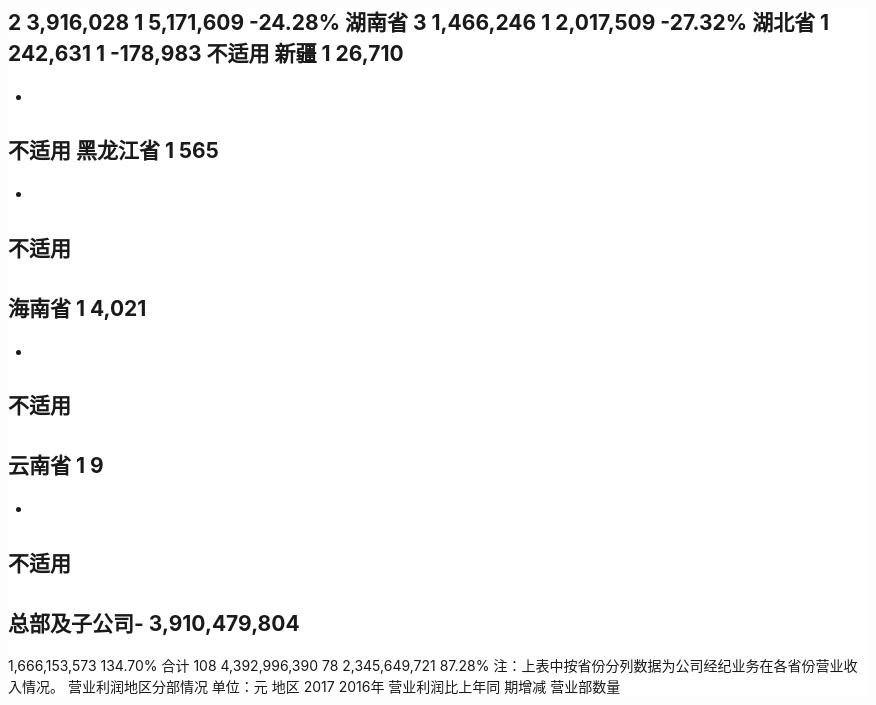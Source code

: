 2
3,916,028
1
5,171,609
-24.28%
湖南省
3
1,466,246
1
2,017,509
-27.32%
湖北省
1
242,631
1
-178,983
不适用
新疆
1
26,710
-
-
不适用
黑龙江省
1
565
-
-
不适用
-
海南省
1
4,021
-
-
不适用
-
云南省
1
9
-
-
不适用
-
总部及子公司-
3,910,479,804
-
1,666,153,573
134.70%
合计
108
4,392,996,390
78
2,345,649,721
87.28%
注：上表中按省份分列数据为公司经纪业务在各省份营业收入情况。
营业利润地区分部情况
单位：元
地区
2017
2016年
营业利润比上年同
期增减
营业部数量